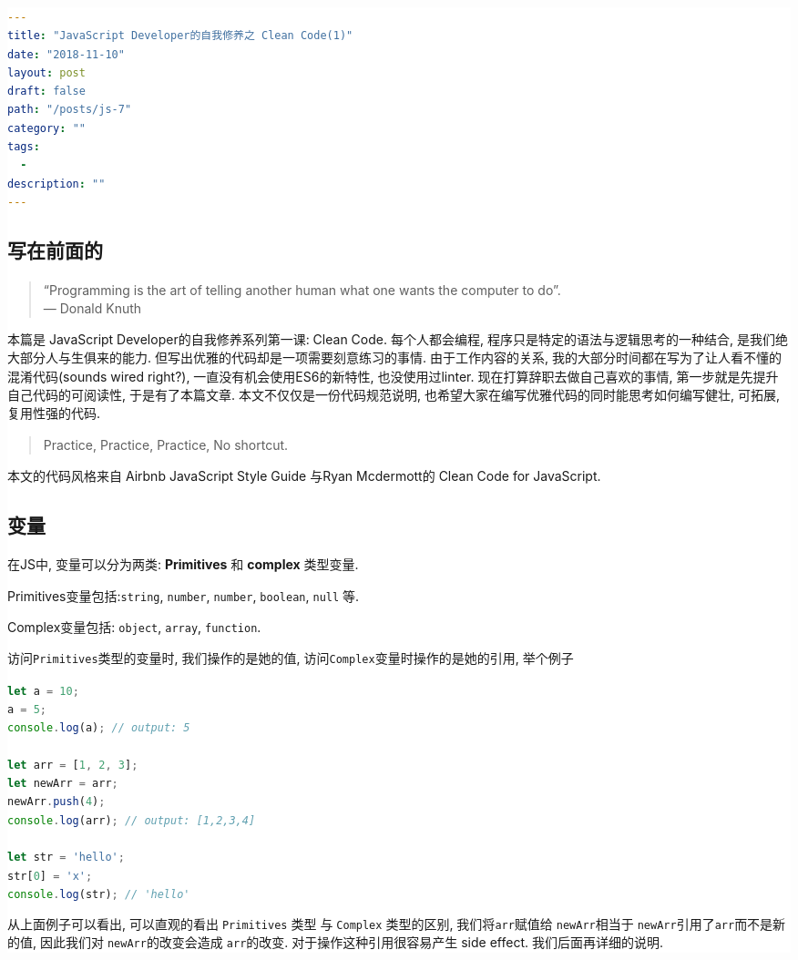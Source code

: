 ```yaml
---
title: "JavaScript Developer的自我修养之 Clean Code(1)"
date: "2018-11-10"
layout: post
draft: false
path: "/posts/js-7"
category: ""
tags:
  - 
description: ""
---
```


## 写在前面的

> “Programming is the art of telling another human what one wants the computer to do”.  
>                                                                               — Donald Knuth

本篇是 JavaScript Developer的自我修养系列第一课: Clean Code. 每个人都会编程, 程序只是特定的语法与逻辑思考的一种结合, 是我们绝大部分人与生俱来的能力. 但写出优雅的代码却是一项需要刻意练习的事情. 由于工作内容的关系, 我的大部分时间都在写为了让人看不懂的混淆代码(sounds wired right?), 一直没有机会使用ES6的新特性, 也没使用过linter. 现在打算辞职去做自己喜欢的事情, 第一步就是先提升自己代码的可阅读性, 于是有了本篇文章. 本文不仅仅是一份代码规范说明, 也希望大家在编写优雅代码的同时能思考如何编写健壮, 可拓展, 复用性强的代码.

> Practice, Practice, Practice, No shortcut.

本文的代码风格来自 Airbnb JavaScript Style Guide 与Ryan Mcdermott的 Clean Code for JavaScript.

## 变量

在JS中, 变量可以分为两类: **Primitives** 和 **complex** 类型变量.  

Primitives变量包括:`string`, `number`, `number`, `boolean`, `null` 等.  

Complex变量包括: `object`, `array`, `function`.  

访问`Primitives`类型的变量时, 我们操作的是她的值, 访问`Complex`变量时操作的是她的引用, 举个例子

```javascript
let a = 10;
a = 5;
console.log(a); // output: 5

let arr = [1, 2, 3];
let newArr = arr;
newArr.push(4);
console.log(arr); // output: [1,2,3,4]

let str = 'hello';
str[0] = 'x';
console.log(str); // 'hello'
```

从上面例子可以看出, 可以直观的看出 `Primitives` 类型 与 `Complex` 类型的区别, 我们将`arr`赋值给
`newArr`相当于 `newArr`引用了`arr`而不是新的值, 因此我们对 `newArr`的改变会造成 `arr`的改变. 对于操作这种引用很容易产生 side effect.
我们后面再详细的说明.
